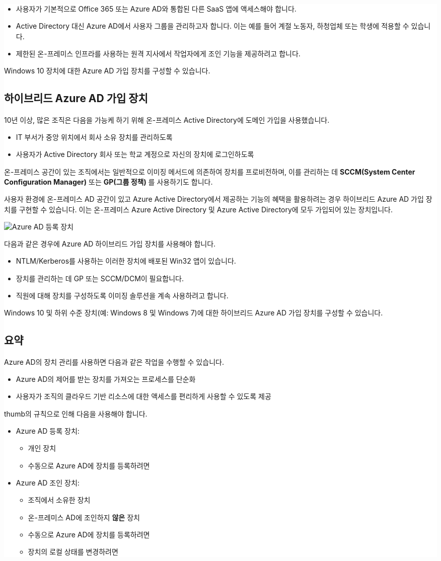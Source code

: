 - 사용자가 기본적으로 Office 365 또는 Azure AD와 통합된 다른 SaaS 앱에 액세스해야 합니다.

- Active Directory 대신 Azure AD에서 사용자 그룹을 관리하고자 합니다. 이는 예를 들어 계절 노동자, 하청업체 또는 학생에 적용할 수 있습니다.

- 제한된 온-프레미스 인프라를 사용하는 원격 지사에서 작업자에게 조인 기능을 제공하려고 합니다.

Windows 10 장치에 대한 Azure AD 가입 장치를 구성할 수 있습니다.


## <a name="hybrid-azure-ad-joined-devices"></a>하이브리드 Azure AD 가입 장치

10년 이상, 많은 조직은 다음을 가능케 하기 위해 온-프레미스 Active Directory에 도메인 가입을 사용했습니다.

- IT 부서가 중앙 위치에서 회사 소유 장치를 관리하도록

- 사용자가 Active Directory 회사 또는 학교 계정으로 자신의 장치에 로그인하도록 

온-프레미스 공간이 있는 조직에서는 일반적으로 이미징 메서드에 의존하여 장치를 프로비전하며, 이를 관리하는 데 **SCCM(System Center Configuration Manager)** 또는 **GP(그룹 정책)** 를 사용하기도 합니다.

사용자 환경에 온-프레미스 AD 공간이 있고 Azure Active Directory에서 제공하는 기능의 혜택을 활용하려는 경우 하이브리드 Azure AD 가입 장치를 구현할 수 있습니다. 이는 온-프레미스 Azure Active Directory 및 Azure Active Directory에 모두 가입되어 있는 장치입니다.

![Azure AD 등록 장치](./media/device-management-introduction/01.png)


다음과 같은 경우에 Azure AD 하이브리드 가입 장치를 사용해야 합니다.

- NTLM/Kerberos를 사용하는 이러한 장치에 배포된 Win32 앱이 있습니다.

- 장치를 관리하는 데 GP 또는 SCCM/DCM이 필요합니다.

- 직원에 대해 장치를 구성하도록 이미징 솔루션을 계속 사용하려고 합니다.

Windows 10 및 하위 수준 장치(예: Windows 8 및 Windows 7)에 대한 하이브리드 Azure AD 가입 장치를 구성할 수 있습니다.

## <a name="summary"></a>요약

Azure AD의 장치 관리를 사용하면 다음과 같은 작업을 수행할 수 있습니다. 

- Azure AD의 제어를 받는 장치를 가져오는 프로세스를 단순화

- 사용자가 조직의 클라우드 기반 리소스에 대한 액세스를 편리하게 사용할 수 있도록 제공

thumb의 규칙으로 인해 다음을 사용해야 합니다.

- Azure AD 등록 장치:

    - 개인 장치 

    - 수동으로 Azure AD에 장치를 등록하려면

- Azure AD 조인 장치: 

    - 조직에서 소유한 장치

    - 온-프레미스 AD에 조인하지 **않은** 장치

    - 수동으로 Azure AD에 장치를 등록하려면

    - 장치의 로컬 상태를 변경하려면
